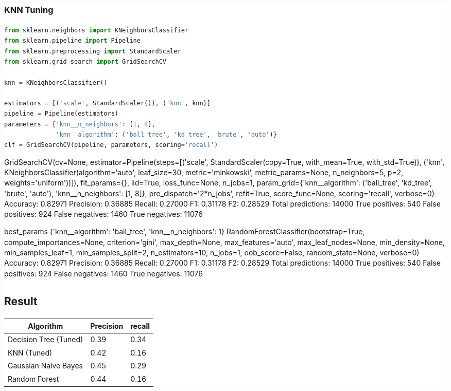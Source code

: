 

### KNN Tuning

```python
from sklearn.neighbors import KNeighborsClassifier
from sklearn.pipeline import Pipeline
from sklearn.preprocessing import StandardScaler
from sklearn.grid_search import GridSearchCV

knn = KNeighborsClassifier()

estimators = [('scale', StandardScaler()), ('knn', knn)]
pipeline = Pipeline(estimators)
parameters = {'knn__n_neighbors': [1, 8],
              'knn__algorithm': ('ball_tree', 'kd_tree', 'brute', 'auto')}
clf = GridSearchCV(pipeline, parameters, scoring='recall')

```


GridSearchCV(cv=None,
       estimator=Pipeline(steps=[('scale', StandardScaler(copy=True, with\_mean=True, with\_std=True)), ('knn', KNeighborsClassifier(algorithm='auto', leaf\_size=30, metric='minkowski',
           metric\_params=None, n\_neighbors=5, p=2, weights='uniform'))]),
       fit\_params={}, iid=True, loss\_func=None, n\_jobs=1,
       param\_grid={'knn\_\_algorithm': ('ball\_tree', 'kd\_tree', 'brute', 'auto'), 'knn\_\_n\_neighbors': [1, 8]},
       pre\_dispatch='2*n\_jobs', refit=True, score\_func=None,
       scoring='recall', verbose=0)
	Accuracy: 0.82971	Precision: 0.36885	Recall: 0.27000	F1: 0.31178	F2: 0.28529
	Total predictions: 14000	True positives:  540	False positives:  924	False negatives: 1460	True negatives: 11076

best\_params
{'knn\_\_algorithm': 'ball\_tree', 'knn\_\_n\_neighbors': 1}
RandomForestClassifier(bootstrap=True, compute\_importances=None,
            criterion='gini', max\_depth=None, max\_features='auto',
            max\_leaf\_nodes=None, min\_density=None, min\_samples\_leaf=1,
            min\_samples\_split=2, n\_estimators=10, n\_jobs=1,
            oob\_score=False, random\_state=None, verbose=0)
	Accuracy: 0.82971	Precision: 0.36885	Recall: 0.27000	F1: 0.31178	F2: 0.28529
	Total predictions: 14000	True positives:  540	False positives:  924	False negatives: 1460	True negatives: 11076


## Result


Algorithm | Precision | recall
--- | --- | ---
Decision Tree (Tuned) | 0.39 | 0.34
KNN (Tuned) | 0.42 | 0.16
Gaussian Naive Bayes | 0.45 | 0.29
Random Forest | 0.44 | 0.16
